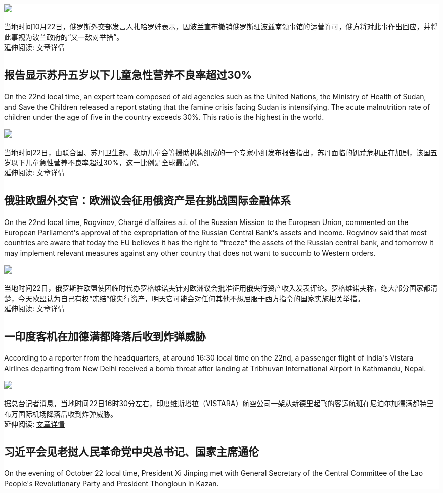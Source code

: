 <img src="https://p1.img.cctvpic.com/photoworkspace/2024/10/23/2024102301360110388.jpg" />   

当地时间10月22日，俄罗斯外交部发言人扎哈罗娃表示，因波兰宣布撤销俄罗斯驻波兹南领事馆的运营许可，俄方将对此事作出回应，并将此事视为波兰政府的“又一敌对举措”。   
延伸阅读: [文章详情](https://news.cctv.com/2024/10/23/ARTIB2vWE9xI1cMbBYrnZ90f241023.shtml)   

<qrcode title="俄外交部表示将对波兰关闭俄领事馆进行回应" image="https://p1.img.cctvpic.com/photoworkspace/2024/10/23/2024102301360110388.jpg" />   

## 报告显示苏丹五岁以下儿童急性营养不良率超过30%   
On the 22nd local time, an expert team composed of aid agencies such as the United Nations, the Ministry of Health of Sudan, and Save the Children released a report stating that the famine crisis facing Sudan is intensifying. The acute malnutrition rate of children under the age of five in the country exceeds 30%. This ratio is the highest in the world.   

<img src="https://p4.img.cctvpic.com/photoworkspace/2024/10/23/2024102301335088549.jpg" />   

当地时间22日，由联合国、苏丹卫生部、救助儿童会等援助机构组成的一个专家小组发布报告指出，苏丹面临的饥荒危机正在加剧，该国五岁以下儿童急性营养不良率超过30%，这一比例是全球最高的。   
延伸阅读: [文章详情](https://news.cctv.com/2024/10/23/ARTIsLHeMjNl6OhzwhQRLi1L241023.shtml)   

<qrcode title="报告显示苏丹五岁以下儿童急性营养不良率超过30%" image="https://p4.img.cctvpic.com/photoworkspace/2024/10/23/2024102301335088549.jpg" />   

## 俄驻欧盟外交官：欧洲议会征用俄资产是在挑战国际金融体系   
On the 22nd local time, Rogvinov, Chargé d'affaires a.i. of the Russian Mission to the European Union, commented on the European Parliament's approval of the expropriation of the Russian Central Bank's assets and income. Rogvinov said that most countries are aware that today the EU believes it has the right to "freeze" the assets of the Russian central bank, and tomorrow it may implement relevant measures against any other country that does not want to succumb to Western orders.   

<img src="https://p1.img.cctvpic.com/photoworkspace/2024/10/23/2024102301322188829.jpg" />   

当地时间22日，俄罗斯驻欧盟使团临时代办罗格维诺夫针对欧洲议会批准征用俄央行资产收入发表评论。罗格维诺夫称，绝大部分国家都清楚，今天欧盟认为自己有权“冻结”俄央行资产，明天它可能会对任何其他不想屈服于西方指令的国家实施相关举措。   
延伸阅读: [文章详情](https://news.cctv.com/2024/10/23/ARTILWPMRtkgzQY6gZtsQgIH241023.shtml)   

<qrcode title="俄驻欧盟外交官：欧洲议会征用俄资产是在挑战国际金融体系" image="https://p1.img.cctvpic.com/photoworkspace/2024/10/23/2024102301322188829.jpg" />   

## 一印度客机在加德满都降落后收到炸弹威胁   
According to a reporter from the headquarters, at around 16:30 local time on the 22nd, a passenger flight of India's Vistara Airlines departing from New Delhi received a bomb threat after landing at Tribhuvan International Airport in Kathmandu, Nepal.   

<img src="https://p1.img.cctvpic.com/photoworkspace/2024/10/23/2024102301302711907.jpg" />   

据总台记者消息，当地时间22日16时30分左右，印度维斯塔拉（VISTARA）航空公司一架从新德里起飞的客运航班在尼泊尔加德满都特里布万国际机场降落后收到炸弹威胁。   
延伸阅读: [文章详情](https://news.cctv.com/2024/10/23/ARTIkx7XlXh9WRJjsP6Hh2fZ241023.shtml)   

<qrcode title="一印度客机在加德满都降落后收到炸弹威胁" image="https://p1.img.cctvpic.com/photoworkspace/2024/10/23/2024102301302711907.jpg" />   

## 习近平会见老挝人民革命党中央总书记、国家主席通伦   
On the evening of October 22 local time, President Xi Jinping met with General Secretary of the Central Committee of the Lao People's Revolutionary Party and President Thongloun in Kazan.   
